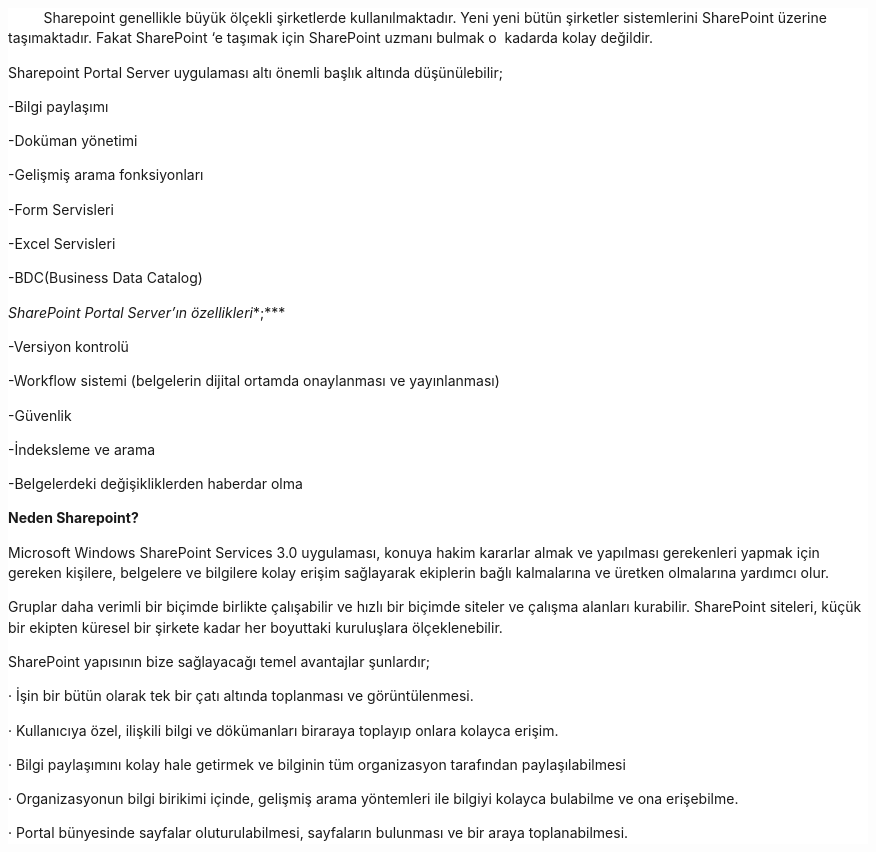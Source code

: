          Sharepoint genellikle büyük ölçekli şirketlerde
kullanılmaktadır. Yeni yeni bütün şirketler sistemlerini SharePoint
üzerine taşımaktadır. Fakat SharePoint ‘e taşımak için SharePoint uzmanı
bulmak o  kadarda kolay değildir.

Sharepoint Portal Server uygulaması altı önemli başlık altında
düşünülebilir;

-Bilgi paylaşımı

-Doküman yönetimi

-Gelişmiş arama fonksiyonları

-Form Servisleri

-Excel Servisleri

-BDC(Business Data Catalog)

*SharePoint Portal Server’ın özellikleri**;***

-Versiyon kontrolü

-Workflow sistemi (belgelerin dijital ortamda onaylanması ve
yayınlanması)

-Güvenlik

-İndeksleme ve arama

-Belgelerdeki değişikliklerden haberdar olma

**Neden Sharepoint?**

Microsoft Windows SharePoint Services 3.0 uygulaması, konuya hakim
kararlar almak ve yapılması gerekenleri yapmak için gereken kişilere,
belgelere ve bilgilere kolay erişim sağlayarak ekiplerin bağlı
kalmalarına ve üretken olmalarına yardımcı olur.

Gruplar daha verimli bir biçimde birlikte çalışabilir ve hızlı bir
biçimde siteler ve çalışma alanları kurabilir. SharePoint siteleri,
küçük bir ekipten küresel bir şirkete kadar her boyuttaki kuruluşlara
ölçeklenebilir.

SharePoint yapısının bize sağlayacağı temel avantajlar şunlardır;

· İşin bir bütün olarak tek bir çatı altında toplanması ve
görüntülenmesi.

· Kullanıcıya özel, ilişkili bilgi ve dökümanları biraraya toplayıp
onlara kolayca erişim.

· Bilgi paylaşımını kolay hale getirmek ve bilginin tüm organizasyon
tarafından paylaşılabilmesi

· Organizasyonun bilgi birikimi içinde, gelişmiş arama yöntemleri ile
bilgiyi kolayca bulabilme ve ona erişebilme.

· Portal bünyesinde sayfalar oluturulabilmesi, sayfaların bulunması ve
bir araya toplanabilmesi.
